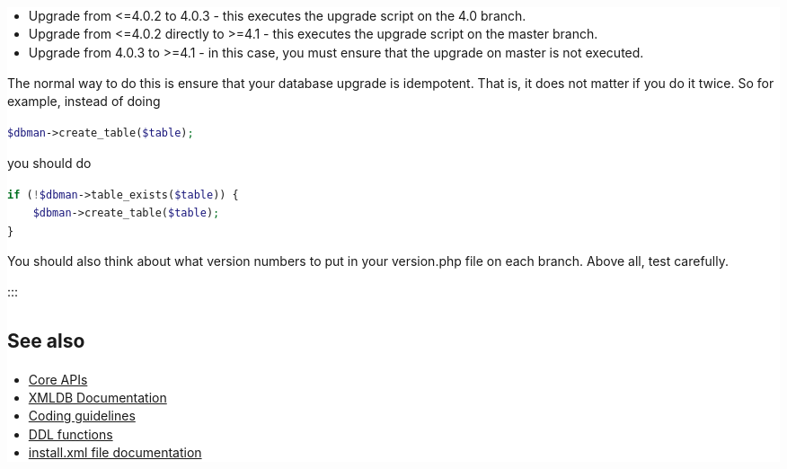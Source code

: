 - Upgrade from <=4.0.2 to 4.0.3 - this executes the upgrade script on the 4.0 branch.
- Upgrade from <=4.0.2 directly to >=4.1 - this executes the upgrade script on the master branch.
- Upgrade from 4.0.3 to >=4.1 - in this case, you must ensure that the upgrade on master is not executed.

The normal way to do this is ensure that your database upgrade is idempotent. That is, it does not matter if you do it twice. So for example, instead of doing

<InvalidExample>

```php title="Creating a table without checks"
$dbman->create_table($table);
```

</InvalidExample>

you should do

<ValidExample>

```php title="Ensure that the table does not exist before creating it"
if (!$dbman->table_exists($table)) {
    $dbman->create_table($table);
}
```

</ValidExample>

You should also think about what version numbers to put in your version.php file on each branch. Above all, test carefully.

:::

## See also

- [Core APIs](../../apis.md)
- [XMLDB Documentation](https://docs.moodle.org/dev/XMLDB_Documentation)
- [Coding guidelines](/general/development/policies)
- [DDL functions](../../apis/core/dml/ddl.md)
- [install.xml file documentation](https://docs.moodle.org/dev/XMLDB_defining_an_XML_structure)
